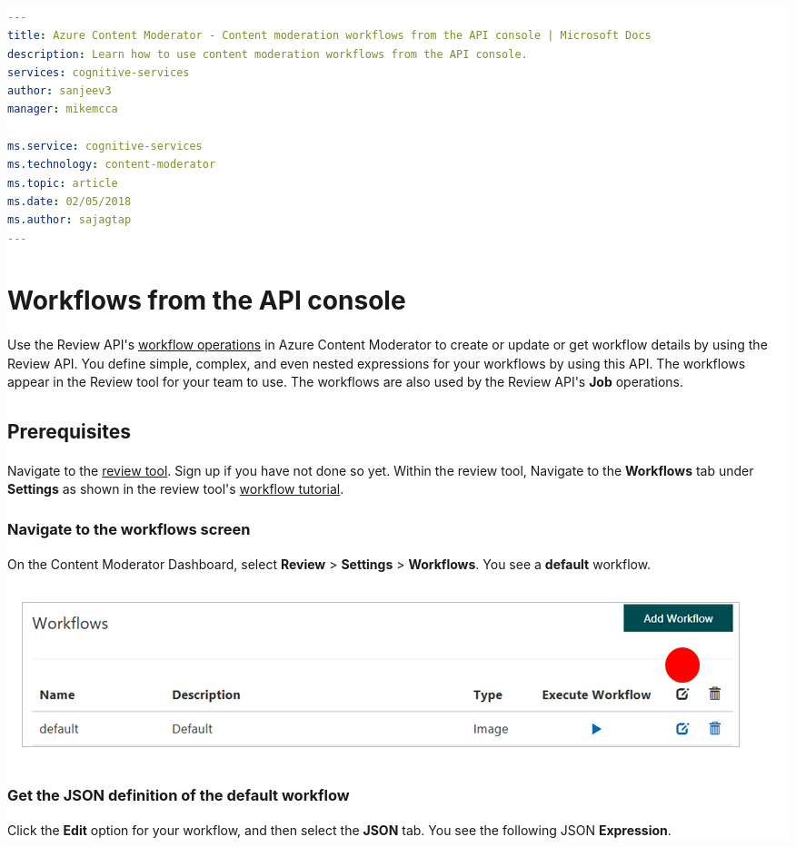 ```yaml
---
title: Azure Content Moderator - Content moderation workflows from the API console | Microsoft Docs
description: Learn how to use content moderation workflows from the API console.
services: cognitive-services
author: sanjeev3
manager: mikemcca

ms.service: cognitive-services
ms.technology: content-moderator
ms.topic: article
ms.date: 02/05/2018
ms.author: sajagtap
---
```


# Workflows from the API console

Use the Review API's [workflow operations](https://westus.dev.cognitive.microsoft.com/docs/services/580519463f9b070e5c591178/operations/5813b46b3f9b0711b43c4c59) in Azure Content Moderator to create or update or get workflow details by using the Review API. You define simple, complex, and even nested expressions for your workflows by using this API. The workflows appear in the Review tool for your team to use. The workflows are also used by the Review API's **Job** operations.

## Prerequisites

Navigate to the [review tool](https://contentmoderator.cognitive.microsoft.com/). Sign up if you have not done so yet. Within the review tool, Navigate to the **Workflows** tab under **Settings** as shown in the review tool's [workflow tutorial](Review-Tool-User-Guide/Workflows.md).

### Navigate to the workflows screen

On the Content Moderator Dashboard, select **Review** > **Settings** > **Workflows**. You see a **default** workflow.

  ![Review tool list of workflows](images/default-workflow-listed.PNG)

### Get the JSON definition of the default workflow

Click the **Edit** option for your workflow, and then select the **JSON** tab. You see the following JSON **Expression**.
